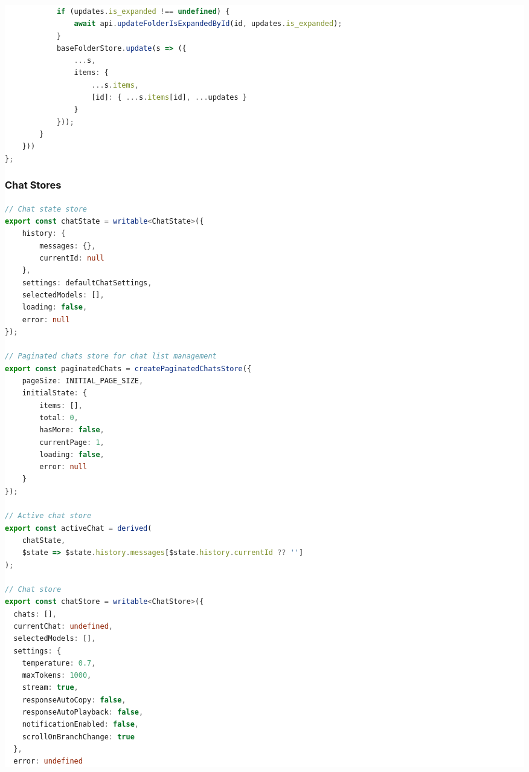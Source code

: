 ```typescript
            if (updates.is_expanded !== undefined) {
                await api.updateFolderIsExpandedById(id, updates.is_expanded);
            }
            baseFolderStore.update(s => ({
                ...s,
                items: { 
                    ...s.items, 
                    [id]: { ...s.items[id], ...updates }
                }
            }));
        }
    }))
};
```

### Chat Stores
```typescript
// Chat state store
export const chatState = writable<ChatState>({
    history: {
        messages: {},
        currentId: null
    },
    settings: defaultChatSettings,
    selectedModels: [],
    loading: false,
    error: null
});

// Paginated chats store for chat list management
export const paginatedChats = createPaginatedChatsStore({
    pageSize: INITIAL_PAGE_SIZE,
    initialState: {
        items: [],
        total: 0,
        hasMore: false,
        currentPage: 1,
        loading: false,
        error: null
    }
});

// Active chat store
export const activeChat = derived(
    chatState,
    $state => $state.history.messages[$state.history.currentId ?? '']
);

// Chat store
export const chatStore = writable<ChatStore>({
  chats: [],
  currentChat: undefined,
  selectedModels: [],
  settings: {
    temperature: 0.7,
    maxTokens: 1000,
    stream: true,
    responseAutoCopy: false,
    responseAutoPlayback: false,
    notificationEnabled: false,
    scrollOnBranchChange: true
  },
  error: undefined
```